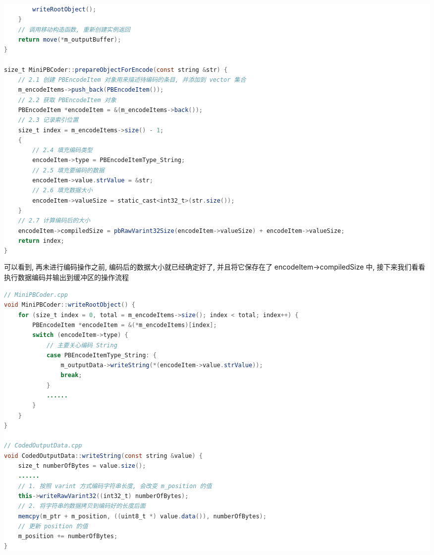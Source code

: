 ```java
        writeRootObject();
    }
    // 调用移动构造函数, 重新创建实例返回
    return move(*m_outputBuffer);
}

size_t MiniPBCoder::prepareObjectForEncode(const string &str) {
    // 2.1 创建 PBEncodeItem 对象用来描述待编码的条目, 并添加到 vector 集合
    m_encodeItems->push_back(PBEncodeItem());
    // 2.2 获取 PBEncodeItem 对象
    PBEncodeItem *encodeItem = &(m_encodeItems->back());
    // 2.3 记录索引位置
    size_t index = m_encodeItems->size() - 1;
    {   
        // 2.4 填充编码类型
        encodeItem->type = PBEncodeItemType_String;
        // 2.5 填充要编码的数据
        encodeItem->value.strValue = &str;
        // 2.6 填充数据大小
        encodeItem->valueSize = static_cast<int32_t>(str.size());
    }
    // 2.7 计算编码后的大小
    encodeItem->compiledSize = pbRawVarint32Size(encodeItem->valueSize) + encodeItem->valueSize;
    return index;
}
```

可以看到, 再未进行编码操作之前, 编码后的数据大小就已经确定好了, 并且将它保存在了 encodeItem->compiledSize 中, 接下来我们看看执行数据编码并输出到缓冲区的操作流程

```java
// MiniPBCoder.cpp
void MiniPBCoder::writeRootObject() {
    for (size_t index = 0, total = m_encodeItems->size(); index < total; index++) {
        PBEncodeItem *encodeItem = &(*m_encodeItems)[index];
        switch (encodeItem->type) {
            // 主要关心编码 String
            case PBEncodeItemType_String: {
                m_outputData->writeString(*(encodeItem->value.strValue));
                break;
            }
            ......
        }
    }
}

// CodedOutputData.cpp
void CodedOutputData::writeString(const string &value) {
    size_t numberOfBytes = value.size();
    ......
    // 1. 按照 varint 方式编码字符串长度, 会改变 m_position 的值
    this->writeRawVarint32((int32_t) numberOfBytes);
    // 2. 将字符串的数据拷贝到编码好的长度后面
    memcpy(m_ptr + m_position, ((uint8_t *) value.data()), numberOfBytes);
    // 更新 position 的值
    m_position += numberOfBytes;
}
```
